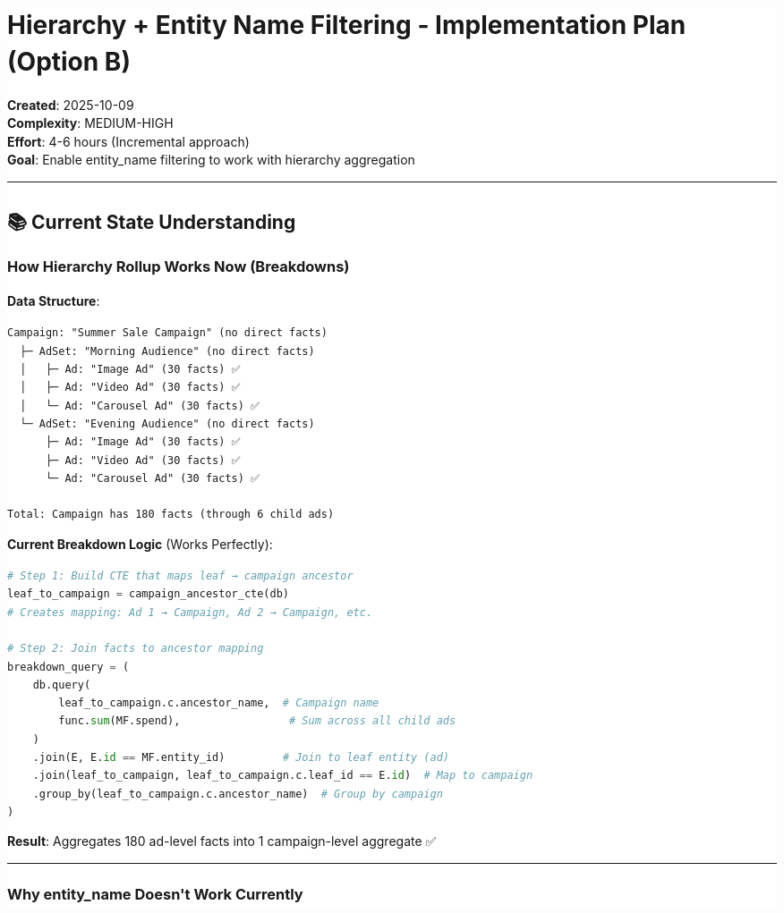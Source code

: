 # Hierarchy + Entity Name Filtering - Implementation Plan (Option B)

**Created**: 2025-10-09  
**Complexity**: MEDIUM-HIGH  
**Effort**: 4-6 hours (Incremental approach)  
**Goal**: Enable entity_name filtering to work with hierarchy aggregation

---

## 📚 Current State Understanding

### How Hierarchy Rollup Works Now (Breakdowns)

**Data Structure**:
```
Campaign: "Summer Sale Campaign" (no direct facts)
  ├─ AdSet: "Morning Audience" (no direct facts)
  │   ├─ Ad: "Image Ad" (30 facts) ✅
  │   ├─ Ad: "Video Ad" (30 facts) ✅
  │   └─ Ad: "Carousel Ad" (30 facts) ✅
  └─ AdSet: "Evening Audience" (no direct facts)
      ├─ Ad: "Image Ad" (30 facts) ✅
      ├─ Ad: "Video Ad" (30 facts) ✅
      └─ Ad: "Carousel Ad" (30 facts) ✅

Total: Campaign has 180 facts (through 6 child ads)
```

**Current Breakdown Logic** (Works Perfectly):
```python
# Step 1: Build CTE that maps leaf → campaign ancestor
leaf_to_campaign = campaign_ancestor_cte(db)
# Creates mapping: Ad 1 → Campaign, Ad 2 → Campaign, etc.

# Step 2: Join facts to ancestor mapping
breakdown_query = (
    db.query(
        leaf_to_campaign.c.ancestor_name,  # Campaign name
        func.sum(MF.spend),                 # Sum across all child ads
    )
    .join(E, E.id == MF.entity_id)         # Join to leaf entity (ad)
    .join(leaf_to_campaign, leaf_to_campaign.c.leaf_id == E.id)  # Map to campaign
    .group_by(leaf_to_campaign.c.ancestor_name)  # Group by campaign
)
```

**Result**: Aggregates 180 ad-level facts into 1 campaign-level aggregate ✅

---

### Why entity_name Doesn't Work Currently
